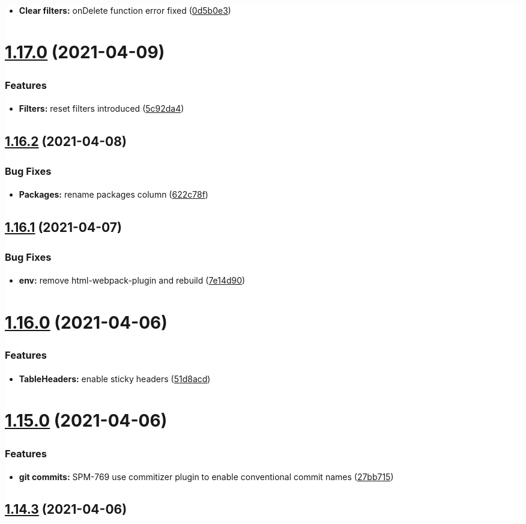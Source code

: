 * **Clear filters:** onDelete function error fixed ([0d5b0e3](https://github.com/RedHatInsights/patchman-ui/commit/0d5b0e379cff9bd60e0f45ddfc42ec998c003a2e))

# [1.17.0](https://github.com/RedHatInsights/patchman-ui/compare/v1.16.2...v1.17.0) (2021-04-09)


### Features

* **Filters:** reset filters introduced ([5c92da4](https://github.com/RedHatInsights/patchman-ui/commit/5c92da45a24f43fcd10c79da42b77e9b4a8f1be3))

## [1.16.2](https://github.com/RedHatInsights/patchman-ui/compare/v1.16.1...v1.16.2) (2021-04-08)


### Bug Fixes

* **Packages:** rename packages column ([622c78f](https://github.com/RedHatInsights/patchman-ui/commit/622c78fabfd8053e5a4822a7391ed1ab220ceabf))

## [1.16.1](https://github.com/RedHatInsights/patchman-ui/compare/v1.16.0...v1.16.1) (2021-04-07)


### Bug Fixes

* **env:** remove html-webpack-plugin and rebuild ([7e14d90](https://github.com/RedHatInsights/patchman-ui/commit/7e14d90dd12a9b66eb440421f402b20dc8adb19a))

# [1.16.0](https://github.com/RedHatInsights/patchman-ui/compare/v1.15.0...v1.16.0) (2021-04-06)


### Features

* **TableHeaders:** enable sticky headers ([51d8acd](https://github.com/RedHatInsights/patchman-ui/commit/51d8acd554d0a5dee637f6d16dd0c0779db1cf35))

# [1.15.0](https://github.com/RedHatInsights/patchman-ui/compare/v1.14.3...v1.15.0) (2021-04-06)


### Features

* **git commits:** SPM-769 use commitizer plugin to enable conventional commit names ([27bb715](https://github.com/RedHatInsights/patchman-ui/commit/27bb71540cd6084c23d7e2fa4e3adfde98fdf242))

## [1.14.3](https://github.com/RedHatInsights/patchman-ui/compare/v1.14.2...v1.14.3) (2021-04-06)
